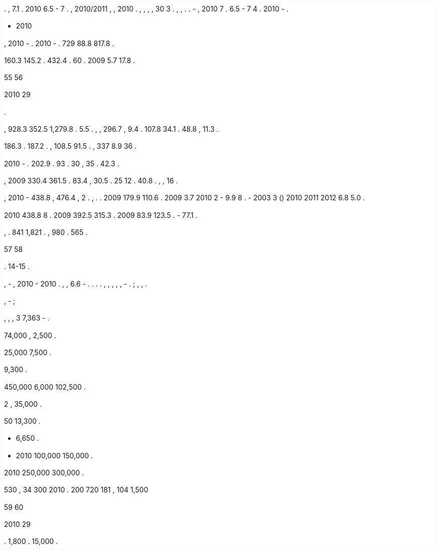 . , 7.1 . 2010 6.5 - 7 . , 2010/2011 , , 2010 . , , , , 30 3 . , , . . - , 2010 7 . 6.5 - 7 4 . 2010 - .

- 2010

, 2010 - . 2010 - . 729 88.8 817.8 .

160.3 145.2 . 432.4 . 60 . 2009 5.7 17.8 .

55 56

2010 29

.

, 928.3 352.5 1,279.8 . 5.5 . , , 296.7 , 9.4 . 107.8 34.1 . 48.8 , 11.3 .

186.3 . 187.2 . , 108.5 91.5 . , 337 8.9 36 .

2010 - . 202.9 . 93 . 30 , 35 . 42.3 .

, 2009 330.4 361.5 . 83.4 , 30.5 . 25 12 . 40.8 . , , 16 .

, 2010 - 438.8 , 476.4 , 2 . , . . 2009 179.9 110.6 . 2009 3.7 2010 2 - 9.9 8 . - 2003 3 () 2010 2011 2012 6.8 5.0 .

2010 438.8 8 . 2009 392.5 315.3 . 2009 83.9 123.5 . - 77.1 .

, . 841 1,821 . , 980 . 565 .

57 58

. 14-15 .

, - , 2010 - 2010 . , , 6.6 - . . . . , , , , , - . ; , , .

, - ;

, , , 3 7,363 - .

74,000 , 2,500 .

25,000 7,500 .

9,300 .

450,000 6,000 102,500 .

2 , 35,000 .

50 13,300 .

- 6,650 .

- 2010 100,000 150,000 .

2010 250,000 300,000 .

530 , 34 300 2010 . 200 720 181 , 104 1,500

59 60

2010 29

. 1,800 . 15,000 .
